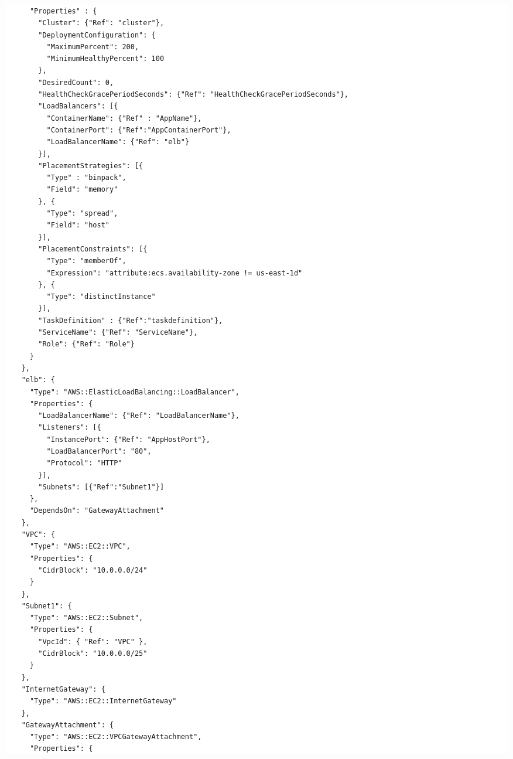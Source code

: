 ```
      "Properties" : {
        "Cluster": {"Ref": "cluster"},
        "DeploymentConfiguration": {
          "MaximumPercent": 200,
          "MinimumHealthyPercent": 100
        },
        "DesiredCount": 0,
        "HealthCheckGracePeriodSeconds": {"Ref": "HealthCheckGracePeriodSeconds"},
        "LoadBalancers": [{
          "ContainerName": {"Ref" : "AppName"},
          "ContainerPort": {"Ref":"AppContainerPort"},
          "LoadBalancerName": {"Ref": "elb"}
        }],
        "PlacementStrategies": [{
          "Type" : "binpack",
          "Field": "memory"
        }, {
          "Type": "spread",
          "Field": "host"
        }],
        "PlacementConstraints": [{
          "Type": "memberOf",
          "Expression": "attribute:ecs.availability-zone != us-east-1d"
        }, {
          "Type": "distinctInstance"
        }],
        "TaskDefinition" : {"Ref":"taskdefinition"},
        "ServiceName": {"Ref": "ServiceName"},
        "Role": {"Ref": "Role"}
      }
    },
    "elb": {
      "Type": "AWS::ElasticLoadBalancing::LoadBalancer",
      "Properties": {
        "LoadBalancerName": {"Ref": "LoadBalancerName"},
        "Listeners": [{
          "InstancePort": {"Ref": "AppHostPort"},
          "LoadBalancerPort": "80",
          "Protocol": "HTTP"
        }],
        "Subnets": [{"Ref":"Subnet1"}]
      },
      "DependsOn": "GatewayAttachment"
    },
    "VPC": {
      "Type": "AWS::EC2::VPC",
      "Properties": {
        "CidrBlock": "10.0.0.0/24"
      }
    },
    "Subnet1": {
      "Type": "AWS::EC2::Subnet",
      "Properties": {
        "VpcId": { "Ref": "VPC" },
        "CidrBlock": "10.0.0.0/25"
      }
    },
    "InternetGateway": {
      "Type": "AWS::EC2::InternetGateway"
    },
    "GatewayAttachment": {
      "Type": "AWS::EC2::VPCGatewayAttachment",
      "Properties": {
```